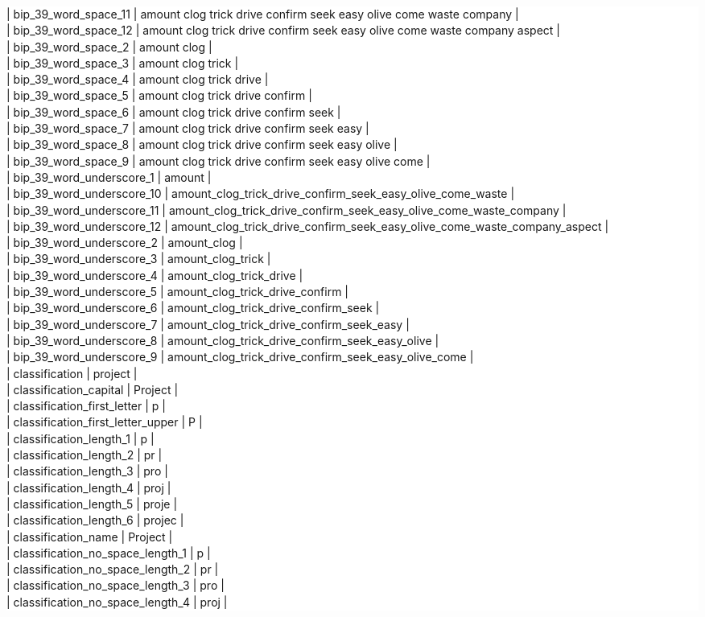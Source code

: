 | bip_39_word_space_11 | amount clog trick drive confirm seek easy olive come waste company |  
| bip_39_word_space_12 | amount clog trick drive confirm seek easy olive come waste company aspect |  
| bip_39_word_space_2 | amount clog |  
| bip_39_word_space_3 | amount clog trick |  
| bip_39_word_space_4 | amount clog trick drive |  
| bip_39_word_space_5 | amount clog trick drive confirm |  
| bip_39_word_space_6 | amount clog trick drive confirm seek |  
| bip_39_word_space_7 | amount clog trick drive confirm seek easy |  
| bip_39_word_space_8 | amount clog trick drive confirm seek easy olive |  
| bip_39_word_space_9 | amount clog trick drive confirm seek easy olive come |  
| bip_39_word_underscore_1 | amount |  
| bip_39_word_underscore_10 | amount_clog_trick_drive_confirm_seek_easy_olive_come_waste |  
| bip_39_word_underscore_11 | amount_clog_trick_drive_confirm_seek_easy_olive_come_waste_company |  
| bip_39_word_underscore_12 | amount_clog_trick_drive_confirm_seek_easy_olive_come_waste_company_aspect |  
| bip_39_word_underscore_2 | amount_clog |  
| bip_39_word_underscore_3 | amount_clog_trick |  
| bip_39_word_underscore_4 | amount_clog_trick_drive |  
| bip_39_word_underscore_5 | amount_clog_trick_drive_confirm |  
| bip_39_word_underscore_6 | amount_clog_trick_drive_confirm_seek |  
| bip_39_word_underscore_7 | amount_clog_trick_drive_confirm_seek_easy |  
| bip_39_word_underscore_8 | amount_clog_trick_drive_confirm_seek_easy_olive |  
| bip_39_word_underscore_9 | amount_clog_trick_drive_confirm_seek_easy_olive_come |  
| classification | project |  
| classification_capital | Project |  
| classification_first_letter | p |  
| classification_first_letter_upper | P |  
| classification_length_1 | p |  
| classification_length_2 | pr |  
| classification_length_3 | pro |  
| classification_length_4 | proj |  
| classification_length_5 | proje |  
| classification_length_6 | projec |  
| classification_name | Project |  
| classification_no_space_length_1 | p |  
| classification_no_space_length_2 | pr |  
| classification_no_space_length_3 | pro |  
| classification_no_space_length_4 | proj |  